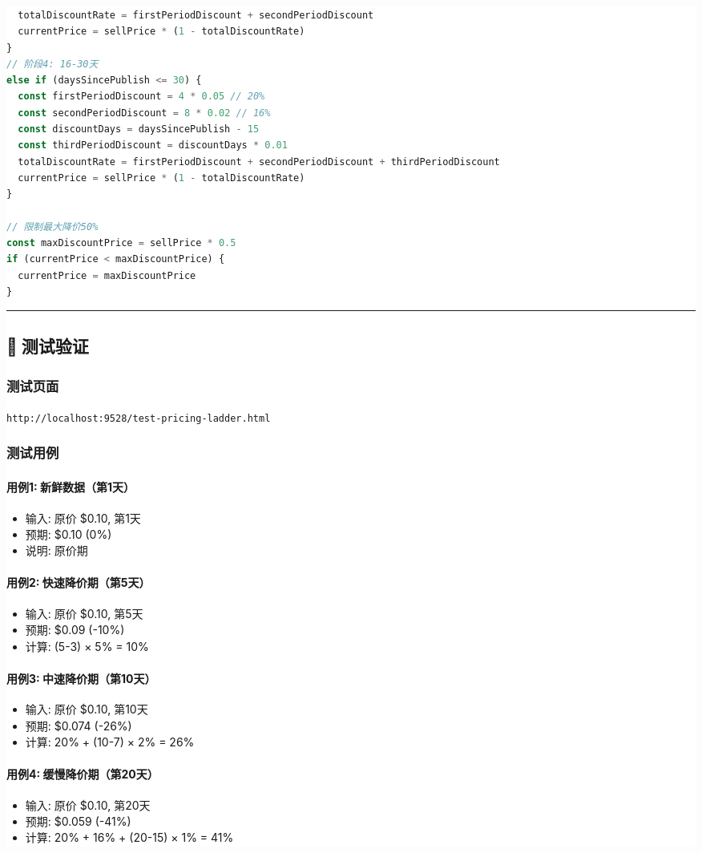 ```javascript
  totalDiscountRate = firstPeriodDiscount + secondPeriodDiscount
  currentPrice = sellPrice * (1 - totalDiscountRate)
}
// 阶段4: 16-30天
else if (daysSincePublish <= 30) {
  const firstPeriodDiscount = 4 * 0.05 // 20%
  const secondPeriodDiscount = 8 * 0.02 // 16%
  const discountDays = daysSincePublish - 15
  const thirdPeriodDiscount = discountDays * 0.01
  totalDiscountRate = firstPeriodDiscount + secondPeriodDiscount + thirdPeriodDiscount
  currentPrice = sellPrice * (1 - totalDiscountRate)
}

// 限制最大降价50%
const maxDiscountPrice = sellPrice * 0.5
if (currentPrice < maxDiscountPrice) {
  currentPrice = maxDiscountPrice
}
```

---

## 🧪 测试验证

### 测试页面
```
http://localhost:9528/test-pricing-ladder.html
```

### 测试用例

#### 用例1: 新鲜数据（第1天）
- 输入: 原价 $0.10, 第1天
- 预期: $0.10 (0%)
- 说明: 原价期

#### 用例2: 快速降价期（第5天）
- 输入: 原价 $0.10, 第5天
- 预期: $0.09 (-10%)
- 计算: (5-3) × 5% = 10%

#### 用例3: 中速降价期（第10天）
- 输入: 原价 $0.10, 第10天
- 预期: $0.074 (-26%)
- 计算: 20% + (10-7) × 2% = 26%

#### 用例4: 缓慢降价期（第20天）
- 输入: 原价 $0.10, 第20天
- 预期: $0.059 (-41%)
- 计算: 20% + 16% + (20-15) × 1% = 41%
